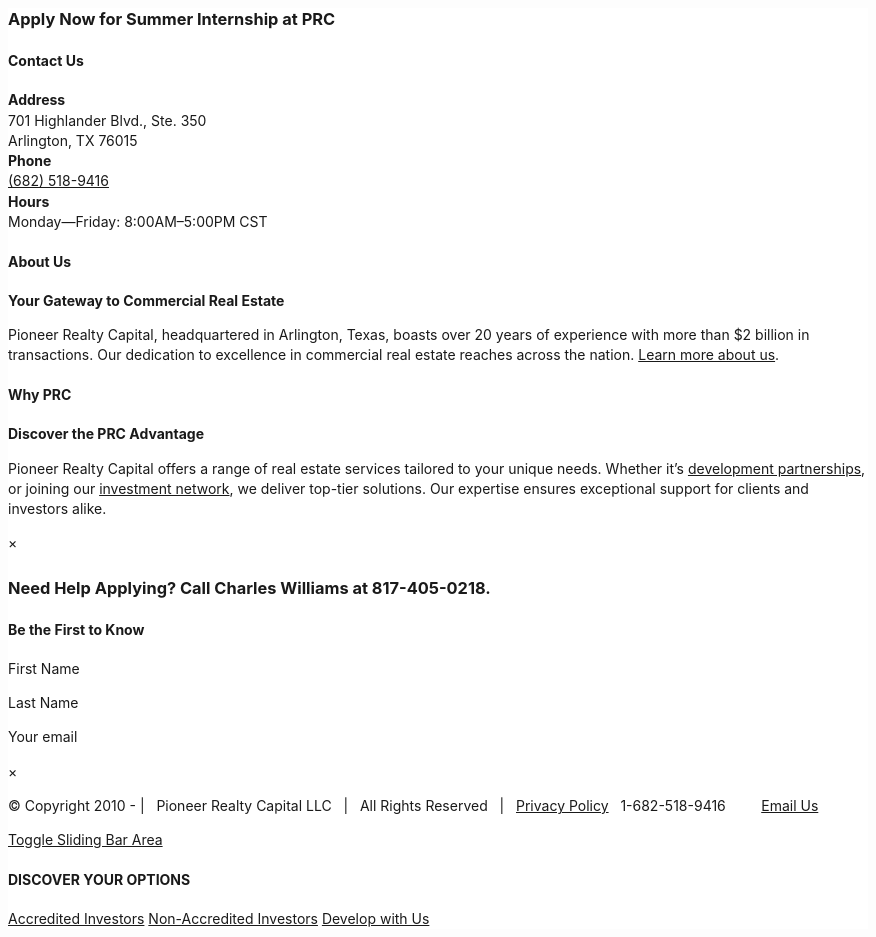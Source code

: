 ### Apply Now for Summer Internship at PRC

 

#### Contact Us

**Address**  
701 Highlander Blvd., Ste. 350  
Arlington, TX 76015  
**Phone**  
[(682) 518-9416](tel:+16825189416)  
**Hours**  
Monday—Friday: 8:00AM–5:00PM CST

#### About Us

**Your Gateway to Commercial Real Estate**  
  
Pioneer Realty Capital, headquartered in Arlington, Texas, boasts over 20 years of experience with more than $2 billion in transactions. Our dedication to excellence in commercial real estate reaches across the nation. [Learn more about us](https://www.pioneerrealtycapital.com/about/).

#### Why PRC

**Discover the PRC Advantage**  
  
Pioneer Realty Capital offers a range of real estate services tailored to your unique needs. Whether it’s [development partnerships](https://www.pioneerrealtycapital.com/development/), or joining our [investment network](https://pioneerrealtycapital.invportal.com/signup), we deliver top-tier solutions. Our expertise ensures exceptional support for clients and investors alike.

×

### Need Help Applying? Call Charles Williams at 817-405-0218.

#### Be the First to Know

First Name

Last Name

Your email

×

 


© Copyright 2010 -  |   Pioneer Realty Capital LLC   |   All Rights Reserved   |   [Privacy Policy](https://www.pioneerrealtycapital.com/privacy-policy/)
  1-682-518-9416         [Email Us](mailto:info@pioneerrealtycapital.com)

[Toggle Sliding Bar Area](#)

#### DISCOVER YOUR OPTIONS

[Accredited Investors](https://pioneerrealtycapital.invportal.com/signup)
[Non-Accredited Investors](https://prcequityfund.com/)
[Develop with Us](https://www.pioneerrealtycapital.com/development/student-housing/)
